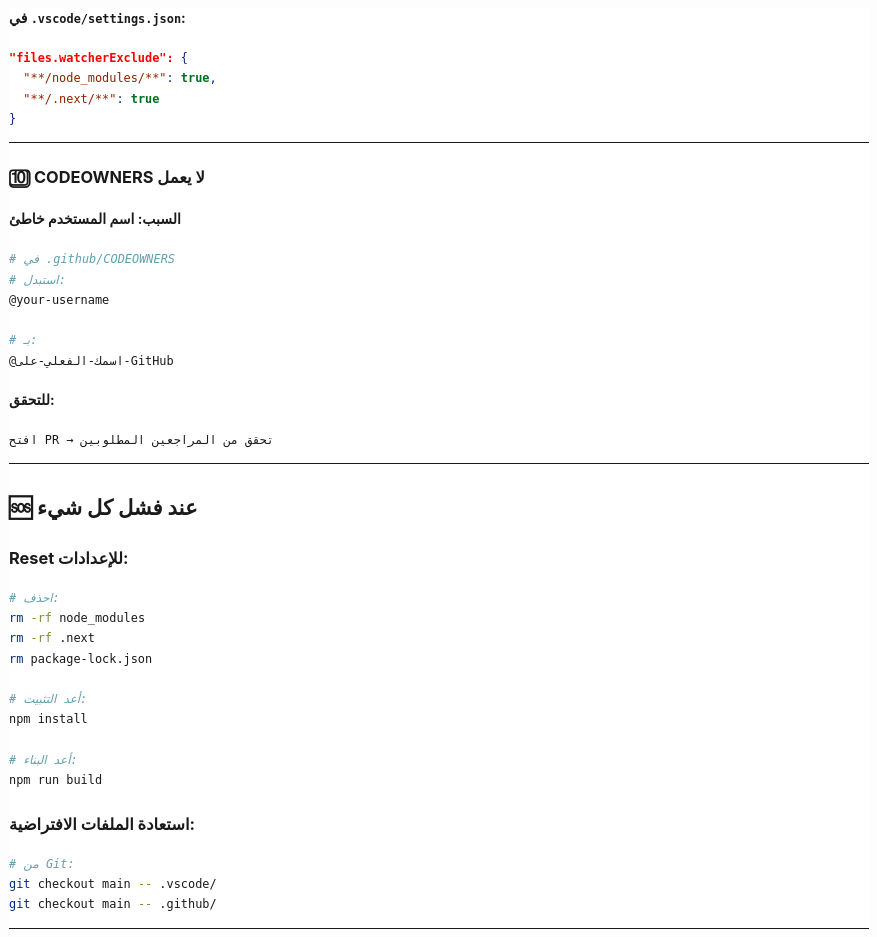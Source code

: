 #### في `.vscode/settings.json`:
```json
"files.watcherExclude": {
  "**/node_modules/**": true,
  "**/.next/**": true
}
```

---

### 🔟 CODEOWNERS لا يعمل

#### السبب: اسم المستخدم خاطئ

```bash
# في .github/CODEOWNERS
# استبدل:
@your-username

# بـ:
@اسمك-الفعلي-على-GitHub
```

#### للتحقق:
```
افتح PR → تحقق من المراجعين المطلوبين
```

---

## 🆘 عند فشل كل شيء

### Reset للإعدادات:
```bash
# احذف:
rm -rf node_modules
rm -rf .next
rm package-lock.json

# أعد التثبيت:
npm install

# أعد البناء:
npm run build
```

### استعادة الملفات الافتراضية:
```bash
# من Git:
git checkout main -- .vscode/
git checkout main -- .github/
```

---